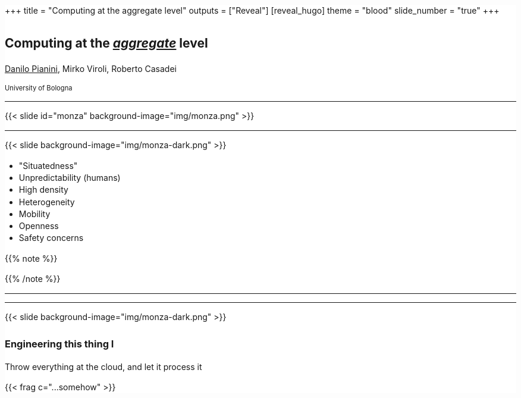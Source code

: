 +++
title = "Computing at the aggregate level"
outputs = ["Reveal"]
[reveal_hugo]
theme = "blood"
slide_number = "true"
+++

## Computing at the *[aggregate](https://ieeexplore.ieee.org/document/7274429)* level

[Danilo Pianini](http://www.danilopianini.org), Mirko Viroli, Roberto Casadei

<footer>
  <div style="font-size: 80%"> University of Bologna</div>
</footer>

---

{{< slide id="monza" background-image="img/monza.png" >}}

---

{{< slide background-image="img/monza-dark.png" >}}

<section data-noprocess>
  <ul>
    <li class="fragment fade-in-then-semi-out" data-fragment-index=6>"Situatedness"</li>
    <li class="fragment fade-in-then-semi-out" data-fragment-index=4>Unpredictability (humans)</li>
    <li class="fragment fade-in-then-semi-out" data-fragment-index=1>High density</li>
    <li class="fragment fade-in-then-semi-out" data-fragment-index=2>Heterogeneity</li>
    <li class="fragment fade-in-then-semi-out" data-fragment-index=3>Mobility</li>
    <li class="fragment fade-in-then-semi-out" data-fragment-index=5>Openness</li>
    <li class="fragment fade-in-then-semi-out" data-fragment-index=7>Safety concerns</li>
  </ul>
</section>

{{% note %}}



{{% /note %}}

---

<video width="120%" height="120%" autoplay controls loop><source data-src="video/stampede.mp4" type="video/webm" /></video>

---

{{< slide background-image="img/monza-dark.png" >}}

### Engineering this thing I

Throw everything at the cloud, and let it process it

{{< frag c="...somehow" >}}
